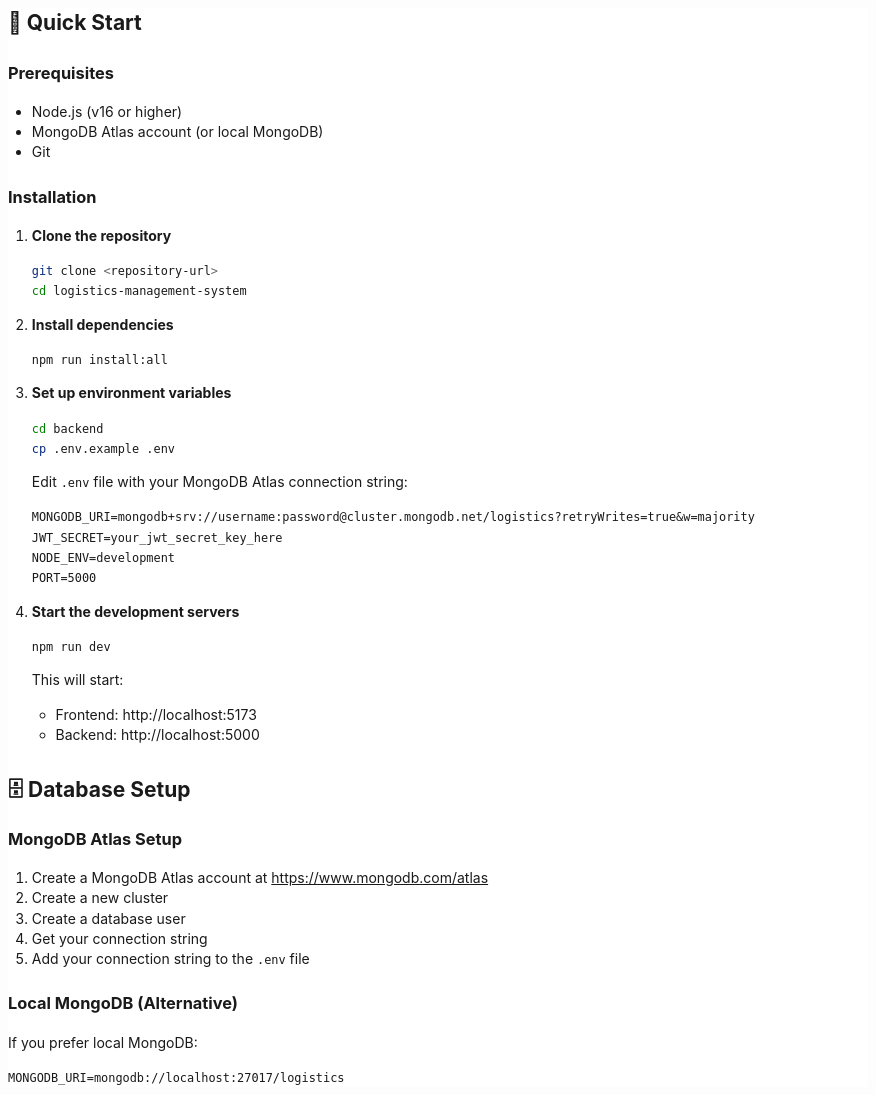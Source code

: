 ## 🚀 Quick Start

### Prerequisites
- Node.js (v16 or higher)
- MongoDB Atlas account (or local MongoDB)
- Git

### Installation

1. **Clone the repository**
   ```bash
   git clone <repository-url>
   cd logistics-management-system
   ```

2. **Install dependencies**
   ```bash
   npm run install:all
   ```

3. **Set up environment variables**
   ```bash
   cd backend
   cp .env.example .env
   ```
   
   Edit `.env` file with your MongoDB Atlas connection string:
   ```env
   MONGODB_URI=mongodb+srv://username:password@cluster.mongodb.net/logistics?retryWrites=true&w=majority
   JWT_SECRET=your_jwt_secret_key_here
   NODE_ENV=development
   PORT=5000
   ```

4. **Start the development servers**
   ```bash
   npm run dev
   ```

   This will start:
   - Frontend: http://localhost:5173
   - Backend: http://localhost:5000

## 🗄 Database Setup

### MongoDB Atlas Setup
1. Create a MongoDB Atlas account at https://www.mongodb.com/atlas
2. Create a new cluster
3. Create a database user
4. Get your connection string
5. Add your connection string to the `.env` file

### Local MongoDB (Alternative)
If you prefer local MongoDB:
```env
MONGODB_URI=mongodb://localhost:27017/logistics
```
